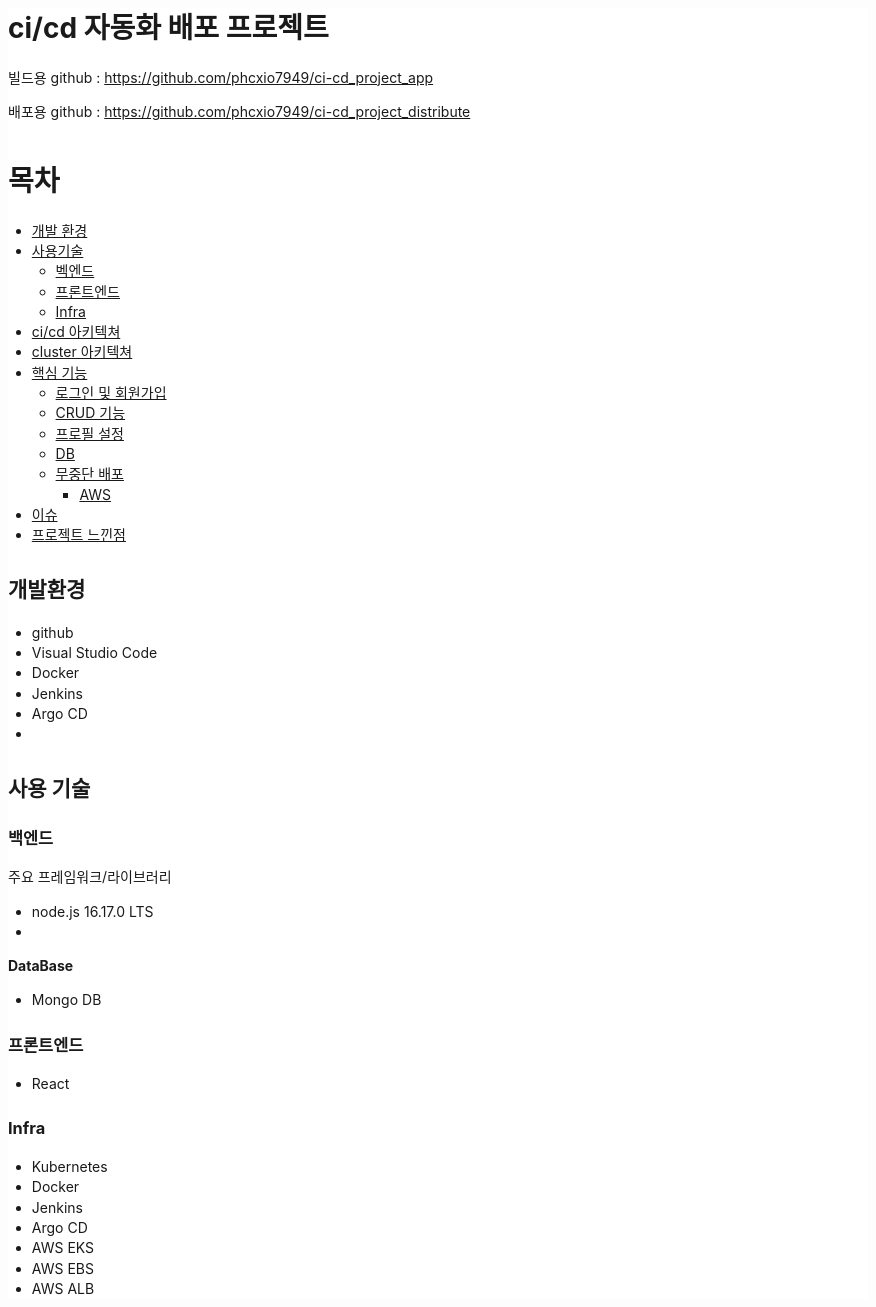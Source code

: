 # ci/cd 자동화 배포 프로젝트

빌드용 github : https://github.com/phcxio7949/ci-cd_project_app

배포용 github : https://github.com/phcxio7949/ci-cd_project_distribute

# 목차
* [개발 환경](#개발환경)
* [사용기술](#사용-기술)
    * [벡엔드](#백엔드)
    * [프론트엔드](#프론트엔드)
    * [Infra](#infra)
* [ci/cd 아키텍쳐](#cicd-아키텍쳐)
* [cluster 아키텍쳐](#cluster-아키텍쳐)
* [핵심 기능](#핵심-기능)
    * [로그인 및 회원가입](#로그인-및-회원-가입)
    * [CRUD 기능](#crud-기능)
    * [프로필 설정](#프로필-설정)
    * [DB](#db)
    * [무중단 배포](#무중단-배포)
        * [AWS](#aws)
* [이슈](#이슈)
* [프로젝트 느낀점](#프로젝트-느낀점)

## 개발환경
* github
* Visual Studio Code
* Docker
* Jenkins
* Argo CD
* 

## 사용 기술


### **백엔드**
주요 프레임워크/라이브러리
* node.js 16.17.0 LTS
* 

**DataBase**
* Mongo DB

### 프론트엔드
* React

### Infra
* Kubernetes
* Docker
* Jenkins
* Argo CD
* AWS EKS
* AWS EBS
* AWS ALB
